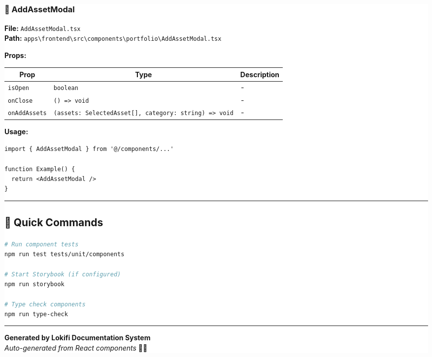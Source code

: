 ### 🎨 AddAssetModal

**File:** `AddAssetModal.tsx`  
**Path:** `apps\frontend\src\components\portfolio\AddAssetModal.tsx`

**Props:**

| Prop | Type | Description |
|------|------|-------------|
| `isOpen` | `boolean` | - |
| `onClose` | `() => void` | - |
| `onAddAssets` | `(assets: SelectedAsset[], category: string) => void` | - |

**Usage:**

```tsx
import { AddAssetModal } from '@/components/...'

function Example() {
  return <AddAssetModal />
}
```

---

## 🚀 Quick Commands

```bash
# Run component tests
npm run test tests/unit/components

# Start Storybook (if configured)
npm run storybook

# Type check components
npm run type-check
```

---

**Generated by Lokifi Documentation System**  
*Auto-generated from React components* 🎨✨

